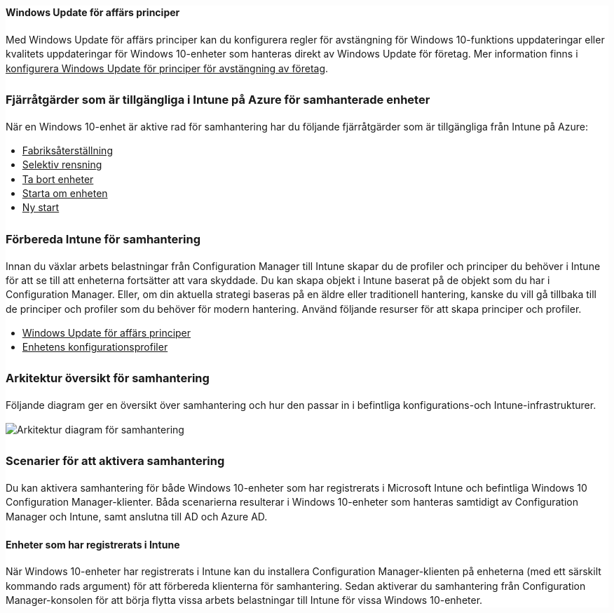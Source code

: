 #### <a name="windows-update-for-business-policies"></a>Windows Update för affärs principer
Med Windows Update för affärs principer kan du konfigurera regler för avstängning för Windows 10-funktions uppdateringar eller kvalitets uppdateringar för Windows 10-enheter som hanteras direkt av Windows Update för företag. Mer information finns i [konfigurera Windows Update för principer för avstängning av företag](https://docs.microsoft.com/sccm/sum/deploy-use/integrate-windows-update-for-business-windows-10#configure-windows-update-for-business-deferral-policies).  

### <a name="remote-actions-available-in-intune-on-azure-for-co-managed-devices"></a>Fjärråtgärder som är tillgängliga i Intune på Azure för samhanterade enheter
När en Windows 10-enhet är aktive rad för samhantering har du följande fjärråtgärder som är tillgängliga från Intune på Azure:  
- [Fabriksåterställning](https://docs.microsoft.com/intune/devices-wipe#wipe)
- [Selektiv rensning](https://docs.microsoft.com/intune/apps-selective-wipe)
- [Ta bort enheter](https://docs.microsoft.com/intune/devices-wipe#delete-devices-from-the-azure-active-directory-portal)
- [Starta om enheten](https://docs.microsoft.com/intune/device-restart)
- [Ny start](https://docs.microsoft.com/intune/device-fresh-start)

### <a name="prepare-intune-for-co-management"></a>Förbereda Intune för samhantering
Innan du växlar arbets belastningar från Configuration Manager till Intune skapar du de profiler och principer du behöver i Intune för att se till att enheterna fortsätter att vara skyddade.
Du kan skapa objekt i Intune baserat på de objekt som du har i Configuration Manager. Eller, om din aktuella strategi baseras på en äldre eller traditionell hantering, kanske du vill gå tillbaka till de principer och profiler som du behöver för modern hantering. Använd följande resurser för att skapa principer och profiler.    

- [Windows Update för affärs principer](https://docs.microsoft.com/intune/windows-update-for-business-configure)  
- [Enhetens konfigurationsprofiler](https://docs.microsoft.com/intune/device-profile-create)  

### <a name="architectural-overview-for-co-management"></a>Arkitektur översikt för samhantering
Följande diagram ger en översikt över samhantering och hur den passar in i befintliga konfigurations-och Intune-infrastrukturer.

![Arkitektur diagram för samhantering](./media/co-management-arch-cm1709tp.svg)

### <a name="scenarios-to-enable-co-management"></a>Scenarier för att aktivera samhantering  
Du kan aktivera samhantering för både Windows 10-enheter som har registrerats i Microsoft Intune och befintliga Windows 10 Configuration Manager-klienter. Båda scenarierna resulterar i Windows 10-enheter som hanteras samtidigt av Configuration Manager och Intune, samt anslutna till AD och Azure AD.  

#### <a name="devices-enrolled-in-intune"></a>Enheter som har registrerats i Intune  
När Windows 10-enheter har registrerats i Intune kan du installera Configuration Manager-klienten på enheterna (med ett särskilt kommando rads argument) för att förbereda klienterna för samhantering. Sedan aktiverar du samhantering från Configuration Manager-konsolen för att börja flytta vissa arbets belastningar till Intune för vissa Windows 10-enheter.  
